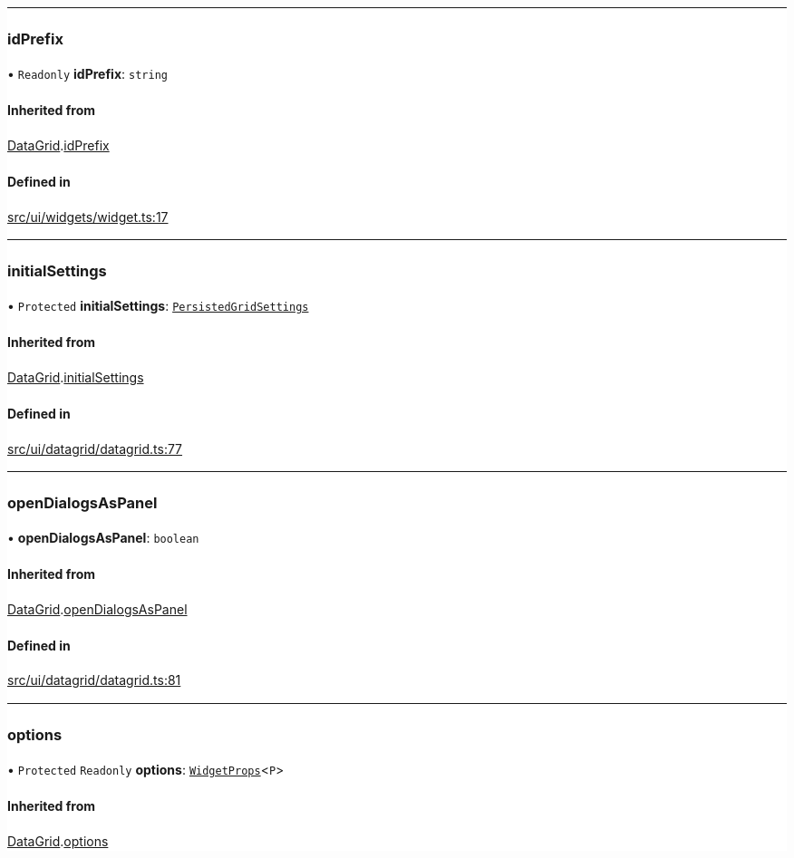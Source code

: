 ___

### idPrefix

• `Readonly` **idPrefix**: `string`

#### Inherited from

[DataGrid](DataGrid.md).[idPrefix](DataGrid.md#idprefix)

#### Defined in

[src/ui/widgets/widget.ts:17](https://github.com/serenity-is/serenity/blob/master/packages/corelib/src/ui/widgets/widget.ts#L17)

___

### initialSettings

• `Protected` **initialSettings**: [`PersistedGridSettings`](../interfaces/PersistedGridSettings.md)

#### Inherited from

[DataGrid](DataGrid.md).[initialSettings](DataGrid.md#initialsettings)

#### Defined in

[src/ui/datagrid/datagrid.ts:77](https://github.com/serenity-is/serenity/blob/master/packages/corelib/src/ui/datagrid/datagrid.ts#L77)

___

### openDialogsAsPanel

• **openDialogsAsPanel**: `boolean`

#### Inherited from

[DataGrid](DataGrid.md).[openDialogsAsPanel](DataGrid.md#opendialogsaspanel)

#### Defined in

[src/ui/datagrid/datagrid.ts:81](https://github.com/serenity-is/serenity/blob/master/packages/corelib/src/ui/datagrid/datagrid.ts#L81)

___

### options

• `Protected` `Readonly` **options**: [`WidgetProps`](../README.md#widgetprops)\<`P`\>

#### Inherited from

[DataGrid](DataGrid.md).[options](DataGrid.md#options)
